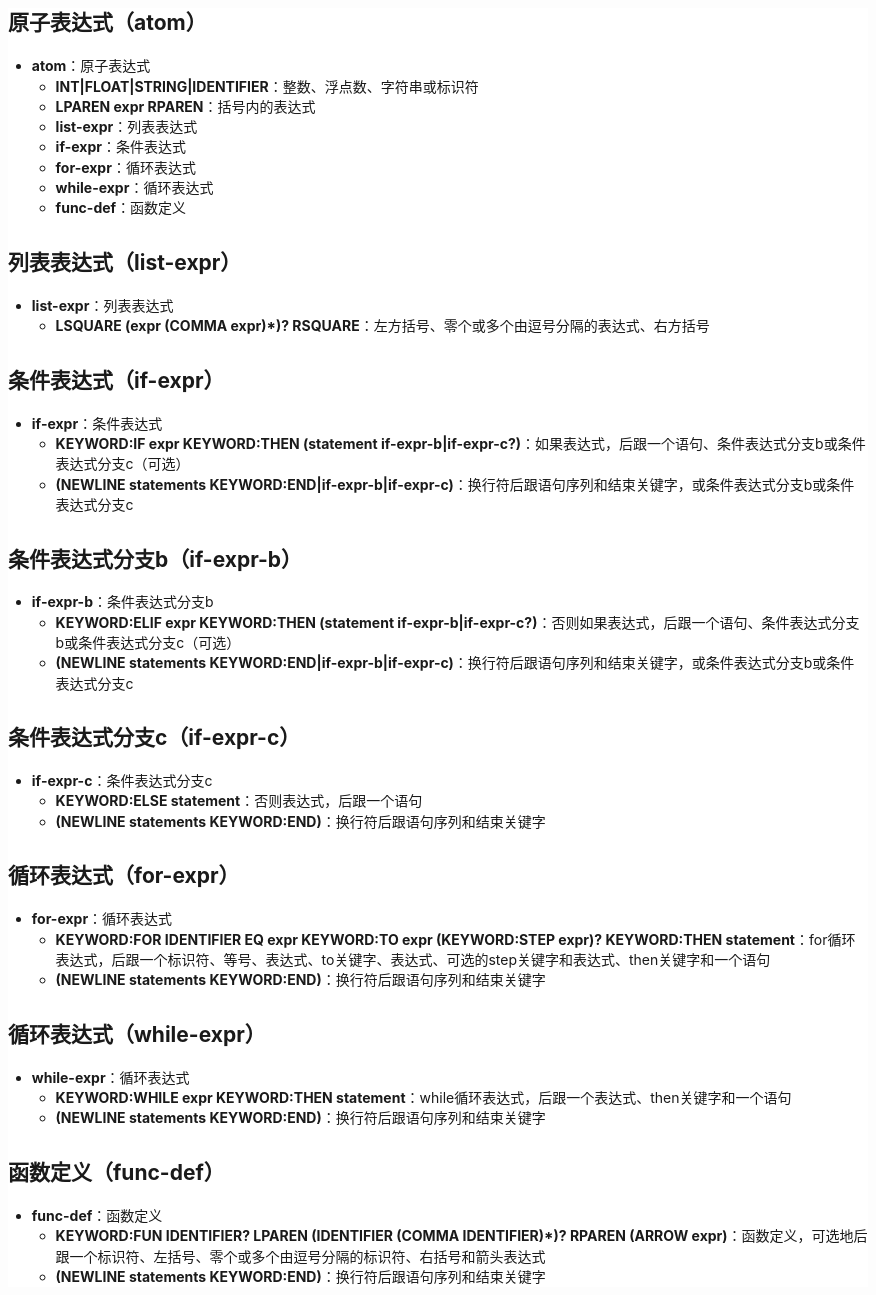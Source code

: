## 原子表达式（atom）
- **atom**：原子表达式
  - **INT|FLOAT|STRING|IDENTIFIER**：整数、浮点数、字符串或标识符
  - **LPAREN expr RPAREN**：括号内的表达式
  - **list-expr**：列表表达式
  - **if-expr**：条件表达式
  - **for-expr**：循环表达式
  - **while-expr**：循环表达式
  - **func-def**：函数定义

## 列表表达式（list-expr）
- **list-expr**：列表表达式
  - **LSQUARE (expr (COMMA expr)*)? RSQUARE**：左方括号、零个或多个由逗号分隔的表达式、右方括号

## 条件表达式（if-expr）
- **if-expr**：条件表达式
  - **KEYWORD:IF expr KEYWORD:THEN (statement if-expr-b|if-expr-c?)**：如果表达式，后跟一个语句、条件表达式分支b或条件表达式分支c（可选）
  - **(NEWLINE statements KEYWORD:END|if-expr-b|if-expr-c)**：换行符后跟语句序列和结束关键字，或条件表达式分支b或条件表达式分支c

## 条件表达式分支b（if-expr-b）
- **if-expr-b**：条件表达式分支b
  - **KEYWORD:ELIF expr KEYWORD:THEN (statement if-expr-b|if-expr-c?)**：否则如果表达式，后跟一个语句、条件表达式分支b或条件表达式分支c（可选）
  - **(NEWLINE statements KEYWORD:END|if-expr-b|if-expr-c)**：换行符后跟语句序列和结束关键字，或条件表达式分支b或条件表达式分支c

## 条件表达式分支c（if-expr-c）
- **if-expr-c**：条件表达式分支c
  - **KEYWORD:ELSE statement**：否则表达式，后跟一个语句
  - **(NEWLINE statements KEYWORD:END)**：换行符后跟语句序列和结束关键字

## 循环表达式（for-expr）
- **for-expr**：循环表达式
  - **KEYWORD:FOR IDENTIFIER EQ expr KEYWORD:TO expr (KEYWORD:STEP expr)? KEYWORD:THEN statement**：for循环表达式，后跟一个标识符、等号、表达式、to关键字、表达式、可选的step关键字和表达式、then关键字和一个语句
  - **(NEWLINE statements KEYWORD:END)**：换行符后跟语句序列和结束关键字

## 循环表达式（while-expr）
- **while-expr**：循环表达式
  - **KEYWORD:WHILE expr KEYWORD:THEN statement**：while循环表达式，后跟一个表达式、then关键字和一个语句
  - **(NEWLINE statements KEYWORD:END)**：换行符后跟语句序列和结束关键字

## 函数定义（func-def）
- **func-def**：函数定义
  - **KEYWORD:FUN IDENTIFIER? LPAREN (IDENTIFIER (COMMA IDENTIFIER)*)? RPAREN (ARROW expr)**：函数定义，可选地后跟一个标识符、左括号、零个或多个由逗号分隔的标识符、右括号和箭头表达式
  - **(NEWLINE statements KEYWORD:END)**：换行符后跟语句序列和结束关键字
